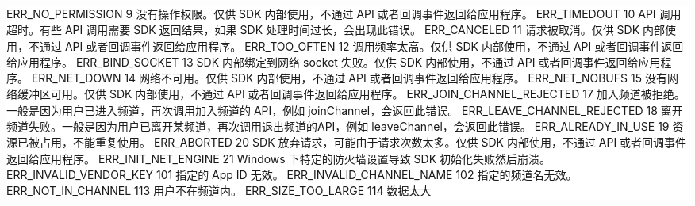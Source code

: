 <tr><td>ERR_NO_PERMISSION</td>
<td>9</td>
<td>没有操作权限。仅供 SDK 内部使用，不通过 API 或者回调事件返回给应用程序。</td>
</tr>
<tr><td>ERR_TIMEDOUT</td>
<td>10</td>
<td>API 调用超时。有些 API 调用需要 SDK 返回结果，如果 SDK 处理时间过长，会出现此错误。</td>
</tr>
<tr><td>ERR_CANCELED</td>
<td>11</td>
<td>请求被取消。仅供 SDK 内部使用，不通过 API 或者回调事件返回给应用程序。</td>
</tr>
<tr><td>ERR_TOO_OFTEN</td>
<td>12</td>
<td>调用频率太高。仅供 SDK 内部使用，不通过 API 或者回调事件返回给应用程序。</td>
</tr>
<tr><td>ERR_BIND_SOCKET</td>
<td>13</td>
<td>SDK 内部绑定到网络 socket 失败。仅供 SDK 内部使用，不通过 API 或者回调事件返回给应用程序。</td>
</tr>
<tr><td>ERR_NET_DOWN</td>
<td>14</td>
<td>网络不可用。仅供 SDK 内部使用，不通过 API 或者回调事件返回给应用程序。</td>
</tr>
<tr><td>ERR_NET_NOBUFS</td>
<td>15</td>
<td>没有网络缓冲区可用。仅供 SDK 内部使用，不通过 API 或者回调事件返回给应用程序。</td>
</tr>
<tr><td>ERR_JOIN_CHANNEL_REJECTED</td>
<td>17</td>
<td>加入频道被拒绝。一般是因为用户已进入频道，再次调用加入频道的 API，例如 joinChannel，会返回此错误。</td>
</tr>
<tr><td>ERR_LEAVE_CHANNEL_REJECTED</td>
<td>18</td>
<td>离开频道失败。一般是因为用户已离开某频道，再次调用退出频道的API，例如 leaveChannel，会返回此错误。</td>
</tr>
<tr><td>ERR_ALREADY_IN_USE</td>
<td>19</td>
<td>资源已被占用，不能重复使用。</td>
</tr>
<tr><td>ERR_ABORTED</td>
<td>20</td>
<td>SDK 放弃请求，可能由于请求次数太多。仅供 SDK 内部使用，不通过 API 或者回调事件返回给应用程序。</td>
</tr>
<tr><td>ERR_INIT_NET_ENGINE</td>
<td>21</td>
<td>Windows 下特定的防火墙设置导致 SDK 初始化失败然后崩溃。</td>
</tr>
<tr><td>ERR_INVALID_VENDOR_KEY</td>
<td>101</td>
<td>指定的 App ID 无效。</td>
</tr>
<tr><td>ERR_INVALID_CHANNEL_NAME</td>
<td>102</td>
<td>指定的频道名无效。</td>
</tr>
<tr><td>ERR_NOT_IN_CHANNEL</td>
<td>113</td>
<td>用户不在频道内。</td>
</tr>
<tr><td>ERR_SIZE_TOO_LARGE</td>
<td>114</td>
<td>数据太大</td>
</tr>